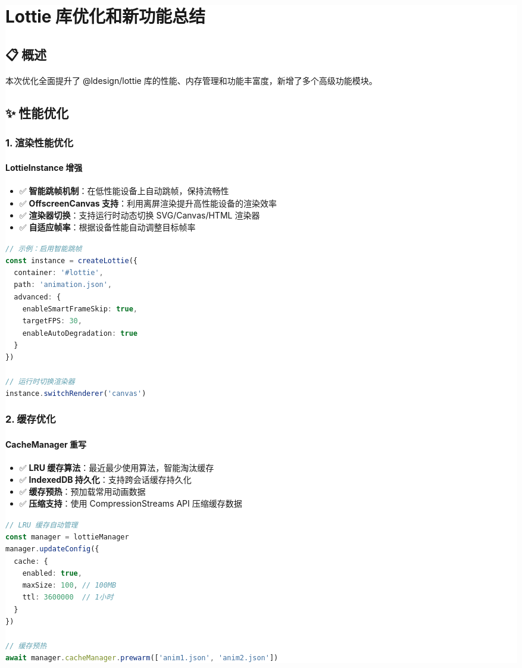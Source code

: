 # Lottie 库优化和新功能总结

## 📋 概述

本次优化全面提升了 @ldesign/lottie 库的性能、内存管理和功能丰富度，新增了多个高级功能模块。

## ✨ 性能优化

### 1. 渲染性能优化

#### LottieInstance 增强
- ✅ **智能跳帧机制**：在低性能设备上自动跳帧，保持流畅性
- ✅ **OffscreenCanvas 支持**：利用离屏渲染提升高性能设备的渲染效率
- ✅ **渲染器切换**：支持运行时动态切换 SVG/Canvas/HTML 渲染器
- ✅ **自适应帧率**：根据设备性能自动调整目标帧率

```typescript
// 示例：启用智能跳帧
const instance = createLottie({
  container: '#lottie',
  path: 'animation.json',
  advanced: {
    enableSmartFrameSkip: true,
    targetFPS: 30,
    enableAutoDegradation: true
  }
})

// 运行时切换渲染器
instance.switchRenderer('canvas')
```

### 2. 缓存优化

#### CacheManager 重写
- ✅ **LRU 缓存算法**：最近最少使用算法，智能淘汰缓存
- ✅ **IndexedDB 持久化**：支持跨会话缓存持久化
- ✅ **缓存预热**：预加载常用动画数据
- ✅ **压缩支持**：使用 CompressionStreams API 压缩缓存数据

```typescript
// LRU 缓存自动管理
const manager = lottieManager
manager.updateConfig({
  cache: {
    enabled: true,
    maxSize: 100, // 100MB
    ttl: 3600000  // 1小时
  }
})

// 缓存预热
await manager.cacheManager.prewarm(['anim1.json', 'anim2.json'])
```
